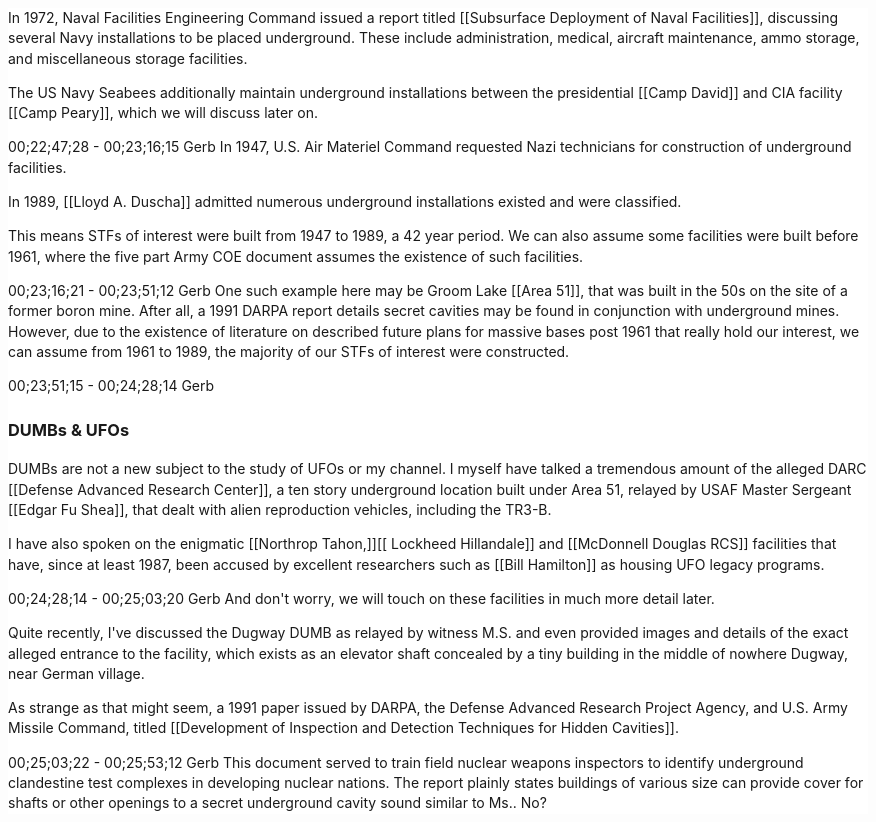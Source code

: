 In 1972, Naval Facilities Engineering Command issued a report titled [[Subsurface Deployment of Naval Facilities]], discussing several Navy installations to be placed underground. These include administration, medical, aircraft maintenance, ammo storage, and miscellaneous storage facilities. 

The US Navy Seabees additionally maintain underground installations between the presidential [[Camp David]] and CIA facility [[Camp Peary]], which we will discuss later on.

00;22;47;28 - 00;23;16;15
Gerb
In 1947, U.S. Air Materiel Command requested Nazi technicians for construction of underground facilities. 

In 1989, [[Lloyd A. Duscha]] admitted numerous underground installations existed and were classified. 

This means STFs of interest were built from 1947 to 1989, a 42 year period. We can also assume some facilities were built before 1961, where the five part Army COE document assumes the existence of such facilities.

00;23;16;21 - 00;23;51;12
Gerb
One such example here may be Groom Lake [[Area 51]], that was built in the 50s on the site of a former boron mine. After all, a 1991 DARPA report details secret cavities may be found in conjunction with underground mines. However, due to the existence of literature on described future plans for massive bases post 1961 that really hold our interest, we can assume from 1961 to 1989, the majority of our STFs of interest were constructed.

00;23;51;15 - 00;24;28;14
Gerb
### DUMBs & UFOs
DUMBs are not a new subject to the study of UFOs or my channel. I myself have talked a tremendous amount of the alleged DARC [[Defense Advanced Research Center]], a ten story underground location built under Area 51, relayed by USAF Master Sergeant [[Edgar Fu Shea]], that dealt with alien reproduction vehicles, including the TR3-B. 

I have also spoken on the enigmatic [[Northrop Tahon,]][[ Lockheed Hillandale]] and [[McDonnell Douglas RCS]] facilities that have, since at least 1987, been accused by excellent researchers such as [[Bill Hamilton]] as housing UFO legacy programs.

00;24;28;14 - 00;25;03;20
Gerb
And don't worry, we will touch on these facilities in much more detail later. 

Quite recently, I've discussed the Dugway DUMB as relayed by witness M.S. and even provided images and details of the exact alleged entrance to the facility, which exists as an elevator shaft concealed by a tiny building in the middle of nowhere Dugway, near German village. 

As strange as that might seem, a 1991 paper issued by DARPA, the Defense Advanced Research Project Agency, and U.S. Army Missile Command, titled [[Development of Inspection and Detection Techniques for Hidden Cavities]].

00;25;03;22 - 00;25;53;12
Gerb
This document served to train field nuclear weapons inspectors to identify underground clandestine test complexes in developing nuclear nations. The report plainly states buildings of various size can provide cover for shafts or other openings to a secret underground cavity sound similar to Ms.. No? 

